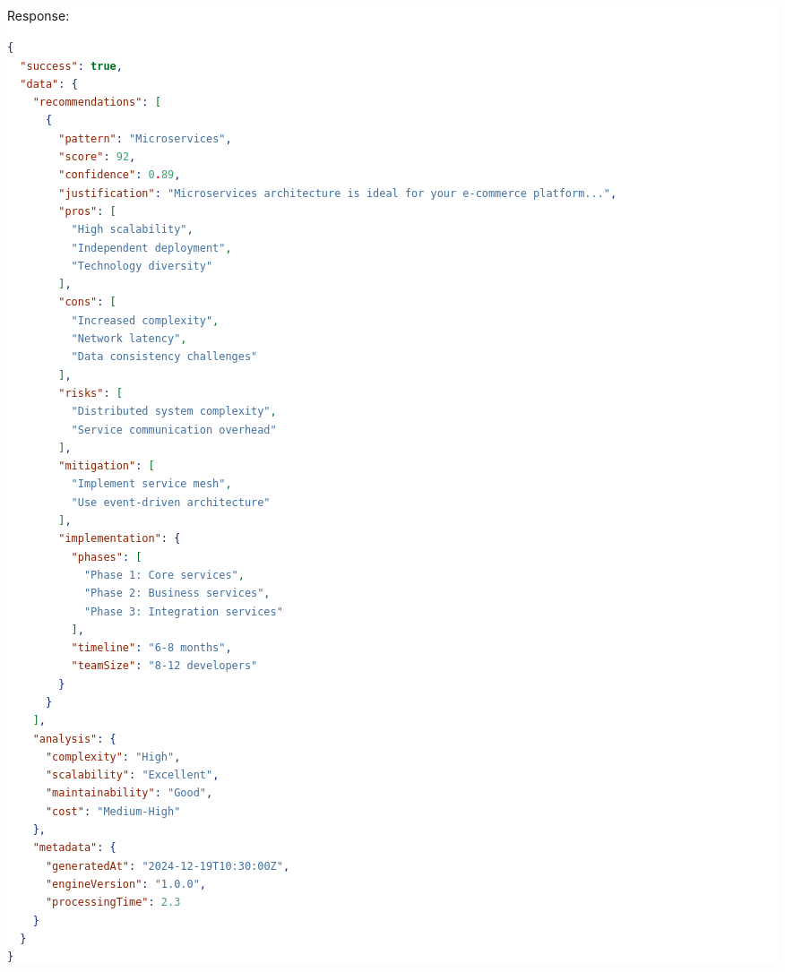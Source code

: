 Response:
```json
{
  "success": true,
  "data": {
    "recommendations": [
      {
        "pattern": "Microservices",
        "score": 92,
        "confidence": 0.89,
        "justification": "Microservices architecture is ideal for your e-commerce platform...",
        "pros": [
          "High scalability",
          "Independent deployment",
          "Technology diversity"
        ],
        "cons": [
          "Increased complexity",
          "Network latency",
          "Data consistency challenges"
        ],
        "risks": [
          "Distributed system complexity",
          "Service communication overhead"
        ],
        "mitigation": [
          "Implement service mesh",
          "Use event-driven architecture"
        ],
        "implementation": {
          "phases": [
            "Phase 1: Core services",
            "Phase 2: Business services",
            "Phase 3: Integration services"
          ],
          "timeline": "6-8 months",
          "teamSize": "8-12 developers"
        }
      }
    ],
    "analysis": {
      "complexity": "High",
      "scalability": "Excellent",
      "maintainability": "Good",
      "cost": "Medium-High"
    },
    "metadata": {
      "generatedAt": "2024-12-19T10:30:00Z",
      "engineVersion": "1.0.0",
      "processingTime": 2.3
    }
  }
}
```
